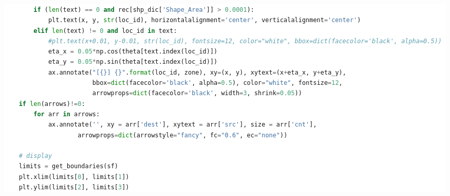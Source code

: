 ```python
        if (len(text) == 0 and rec[shp_dic['Shape_Area']] > 0.0001):
            plt.text(x, y, str(loc_id), horizontalalignment='center', verticalalignment='center')            
        elif len(text) != 0 and loc_id in text:
            #plt.text(x+0.01, y-0.01, str(loc_id), fontsize=12, color="white", bbox=dict(facecolor='black', alpha=0.5))
            eta_x = 0.05*np.cos(theta[text.index(loc_id)])
            eta_y = 0.05*np.sin(theta[text.index(loc_id)])
            ax.annotate("[{}] {}".format(loc_id, zone), xy=(x, y), xytext=(x+eta_x, y+eta_y),
                        bbox=dict(facecolor='black', alpha=0.5), color="white", fontsize=12,
                        arrowprops=dict(facecolor='black', width=3, shrink=0.05))
    if len(arrows)!=0:
        for arr in arrows:
            ax.annotate('', xy = arr['dest'], xytext = arr['src'], size = arr['cnt'],
                    arrowprops=dict(arrowstyle="fancy", fc="0.6", ec="none"))
    
    # display
    limits = get_boundaries(sf)
    plt.xlim(limits[0], limits[1])
    plt.ylim(limits[2], limits[3])
```
